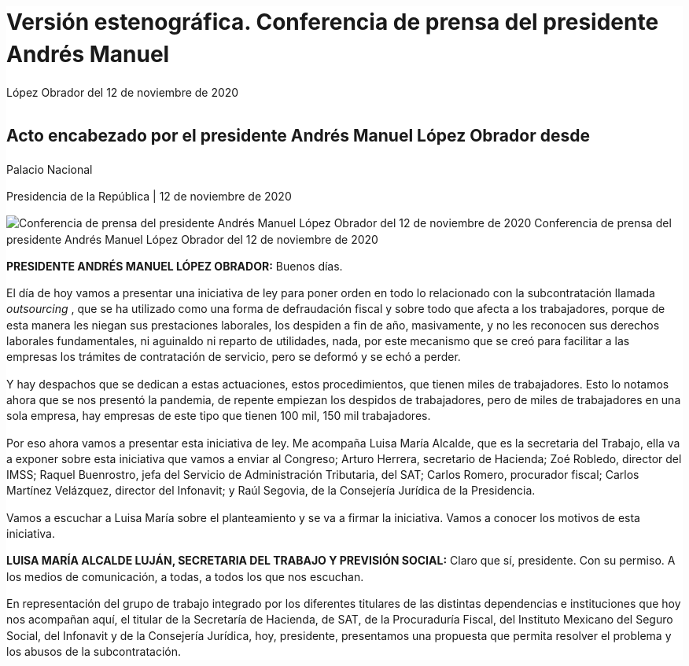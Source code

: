 #  Versión estenográfica. Conferencia de prensa del presidente Andrés Manuel
López Obrador del 12 de noviembre de 2020

##  Acto encabezado por el presidente Andrés Manuel López Obrador desde
Palacio Nacional

Presidencia de la República | 12 de noviembre de 2020 

![Conferencia de prensa del presidente Andrés Manuel López Obrador del 12 de
noviembre de
2020](https://www.gob.mx/cms/uploads/article/main_image/101890/WhatsApp_Image_2020-11-12_at_08.39.20.jpeg)
Conferencia de prensa del presidente Andrés Manuel López Obrador del 12 de
noviembre de 2020

**PRESIDENTE ANDRÉS MANUEL LÓPEZ OBRADOR:** Buenos días.

El día de hoy vamos a presentar una iniciativa de ley para poner orden en todo
lo relacionado con la subcontratación llamada _outsourcing_ , que se ha
utilizado como una forma de defraudación fiscal y sobre todo que afecta a los
trabajadores, porque de esta manera les niegan sus prestaciones laborales, los
despiden a fin de año, masivamente, y no les reconocen sus derechos laborales
fundamentales, ni aguinaldo ni reparto de utilidades, nada, por este mecanismo
que se creó para facilitar a las empresas los trámites de contratación de
servicio, pero se deformó y se echó a perder.

Y hay despachos que se dedican a estas actuaciones, estos procedimientos, que
tienen miles de trabajadores. Esto lo notamos ahora que se nos presentó la
pandemia, de repente empiezan los despidos de trabajadores, pero de miles de
trabajadores en una sola empresa, hay empresas de este tipo que tienen 100
mil, 150 mil trabajadores.

Por eso ahora vamos a presentar esta iniciativa de ley. Me acompaña Luisa
María Alcalde, que es la secretaria del Trabajo, ella va a exponer sobre esta
iniciativa que vamos a enviar al Congreso; Arturo Herrera, secretario de
Hacienda; Zoé Robledo, director del IMSS; Raquel Buenrostro, jefa del Servicio
de Administración Tributaria, del SAT; Carlos Romero, procurador fiscal;
Carlos Martínez Velázquez, director del Infonavit; y Raúl Segovia, de la
Consejería Jurídica de la Presidencia.

Vamos a escuchar a Luisa María sobre el planteamiento y se va a firmar la
iniciativa. Vamos a conocer los motivos de esta iniciativa.

**LUISA MARÍA ALCALDE LUJÁN, SECRETARIA DEL TRABAJO Y PREVISIÓN SOCIAL:**
Claro que sí, presidente. Con su permiso. A los medios de comunicación, a
todas, a todos los que nos escuchan.

En representación del grupo de trabajo integrado por los diferentes titulares
de las distintas dependencias e instituciones que hoy nos acompañan aquí, el
titular de la Secretaría de Hacienda, de SAT, de la Procuraduría Fiscal, del
Instituto Mexicano del Seguro Social, del Infonavit y de la Consejería
Jurídica, hoy, presidente, presentamos una propuesta que permita resolver el
problema y los abusos de la subcontratación.
